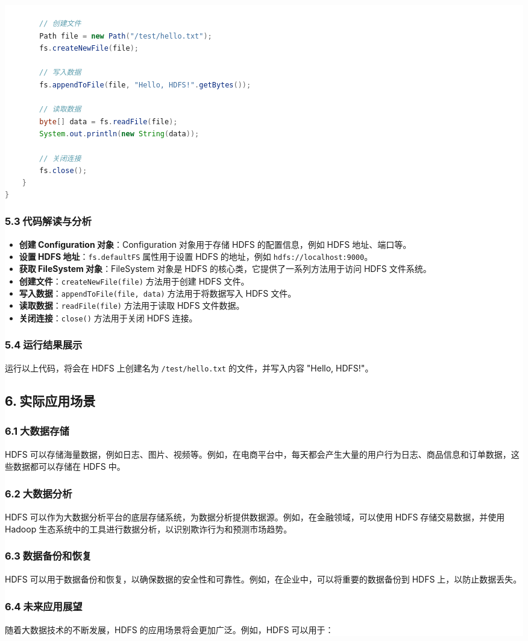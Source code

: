 ```java

        // 创建文件
        Path file = new Path("/test/hello.txt");
        fs.createNewFile(file);

        // 写入数据
        fs.appendToFile(file, "Hello, HDFS!".getBytes());

        // 读取数据
        byte[] data = fs.readFile(file);
        System.out.println(new String(data));

        // 关闭连接
        fs.close();
    }
}
```

### 5.3  代码解读与分析

* **创建 Configuration 对象**：Configuration 对象用于存储 HDFS 的配置信息，例如 HDFS 地址、端口等。
* **设置 HDFS 地址**：`fs.defaultFS` 属性用于设置 HDFS 的地址，例如 `hdfs://localhost:9000`。
* **获取 FileSystem 对象**：FileSystem 对象是 HDFS 的核心类，它提供了一系列方法用于访问 HDFS 文件系统。
* **创建文件**：`createNewFile(file)` 方法用于创建 HDFS 文件。
* **写入数据**：`appendToFile(file, data)` 方法用于将数据写入 HDFS 文件。
* **读取数据**：`readFile(file)` 方法用于读取 HDFS 文件数据。
* **关闭连接**：`close()` 方法用于关闭 HDFS 连接。

### 5.4  运行结果展示

运行以上代码，将会在 HDFS 上创建名为 `/test/hello.txt` 的文件，并写入内容 "Hello, HDFS!"。

## 6. 实际应用场景

### 6.1  大数据存储

HDFS 可以存储海量数据，例如日志、图片、视频等。例如，在电商平台中，每天都会产生大量的用户行为日志、商品信息和订单数据，这些数据都可以存储在 HDFS 中。

### 6.2  大数据分析

HDFS 可以作为大数据分析平台的底层存储系统，为数据分析提供数据源。例如，在金融领域，可以使用 HDFS 存储交易数据，并使用 Hadoop 生态系统中的工具进行数据分析，以识别欺诈行为和预测市场趋势。

### 6.3  数据备份和恢复

HDFS 可以用于数据备份和恢复，以确保数据的安全性和可靠性。例如，在企业中，可以将重要的数据备份到 HDFS 上，以防止数据丢失。

### 6.4  未来应用展望

随着大数据技术的不断发展，HDFS 的应用场景将会更加广泛。例如，HDFS 可以用于：
